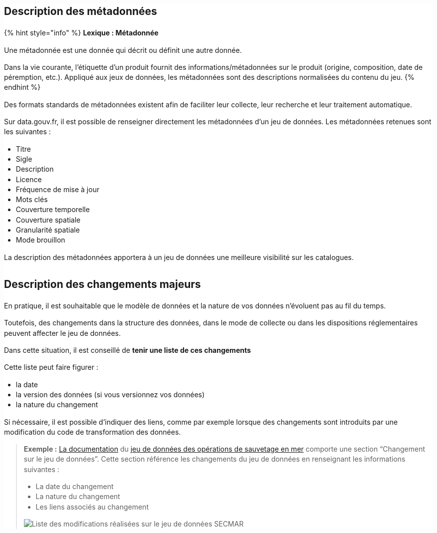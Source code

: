 ## Description des métadonnées <a href="#description-des-metadonnees" id="description-des-metadonnees"></a>

{% hint style="info" %}
**Lexique : Métadonnée**

Une métadonnée est une donnée qui décrit ou définit une autre donnée.&#x20;

Dans la vie courante, l’étiquette d’un produit fournit des informations/métadonnées sur le produit (origine, composition, date de péremption, etc.). Appliqué aux jeux de données, les métadonnées sont des descriptions normalisées du contenu du jeu.
{% endhint %}

Des formats standards de métadonnées existent afin de faciliter leur collecte, leur recherche et leur traitement automatique.&#x20;

Sur data.gouv.fr, il est possible de renseigner directement les métadonnées d’un jeu de données. Les métadonnées retenues sont les suivantes :

* Titre
* Sigle
* Description
* Licence
* Fréquence de mise à jour
* Mots clés
* Couverture temporelle
* Couverture spatiale
* Granularité spatiale
* Mode brouillon

La description des métadonnées apportera à un jeu de données une meilleure visibilité sur les catalogues.

## Description des changements majeurs <a href="#description-des-changements-majeurs" id="description-des-changements-majeurs"></a>

En pratique, il est souhaitable que le modèle de données et la nature de vos données n’évoluent pas au fil du temps.&#x20;

Toutefois, des changements dans la structure des données, dans le mode de collecte ou dans les dispositions réglementaires peuvent affecter le jeu de données.&#x20;

Dans cette situation, il est conseillé de **tenir une liste de ces changements**

Cette liste peut faire figurer :&#x20;

* la date
* la version des données (si vous versionnez vos données)
* la nature du changement

Si nécessaire, il est possible d’indiquer des liens, comme par exemple lorsque des changements sont introduits par une modification du code de transformation des données.

> **Exemple :** [La documentation](https://mtes-mct.github.io/secmar-documentation/CHANGELOG.html) du [jeu de données des opérations de sauvetage en mer](https://www.data.gouv.fr/fr/datasets/operations-coordonnees-par-les-cross/) comporte une section “Changement sur le jeu de données”. Cette section référence les changements du jeu de données en renseignant les informations suivantes :
>
> * La date du changement
> * La nature du changement
> * Les liens associés au changement
>
> &#x20;![Liste des modifications réalisées sur le jeu de données SECMAR](https://guides.etalab.gouv.fr/assets/img/maj\_secmar.02c31ca5.png)
